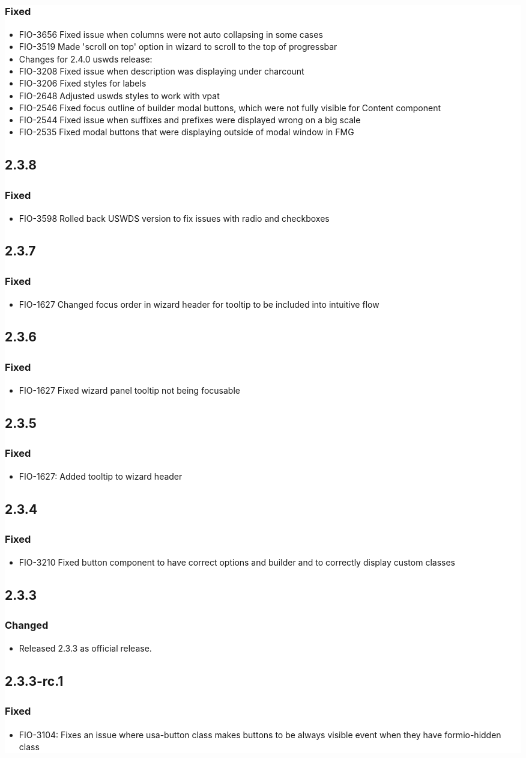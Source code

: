 ### Fixed
 - FIO-3656 Fixed issue when columns were not auto collapsing in some cases
 - FIO-3519 Made 'scroll on top' option in wizard to scroll to the top of progressbar
 - Changes for 2.4.0 uswds release:
 - FIO-3208 Fixed issue when description was displaying under charcount
 - FIO-3206 Fixed styles for labels
 - FIO-2648 Adjusted uswds styles to work with vpat
 - FIO-2546 Fixed focus outline of builder modal buttons, which were not fully visible for Content component
 - FIO-2544 Fixed issue when suffixes and prefixes were displayed wrong on a big scale
 - FIO-2535 Fixed modal buttons that were displaying outside of modal window in FMG

## 2.3.8
### Fixed
 - FIO-3598 Rolled back USWDS version to fix issues with radio and checkboxes

## 2.3.7
### Fixed
 - FIO-1627 Changed focus order in wizard header for tooltip to be included into intuitive flow

## 2.3.6
### Fixed
 - FIO-1627 Fixed wizard panel tooltip not being focusable

## 2.3.5
### Fixed
 - FIO-1627: Added tooltip to wizard header

## 2.3.4
### Fixed
 - FIO-3210 Fixed button component to have correct options and builder and to correctly display custom classes

## 2.3.3
### Changed
 - Released 2.3.3 as official release.

## 2.3.3-rc.1
### Fixed
 - FIO-3104: Fixes an issue where usa-button class makes buttons to be always visible event when they have formio-hidden class

